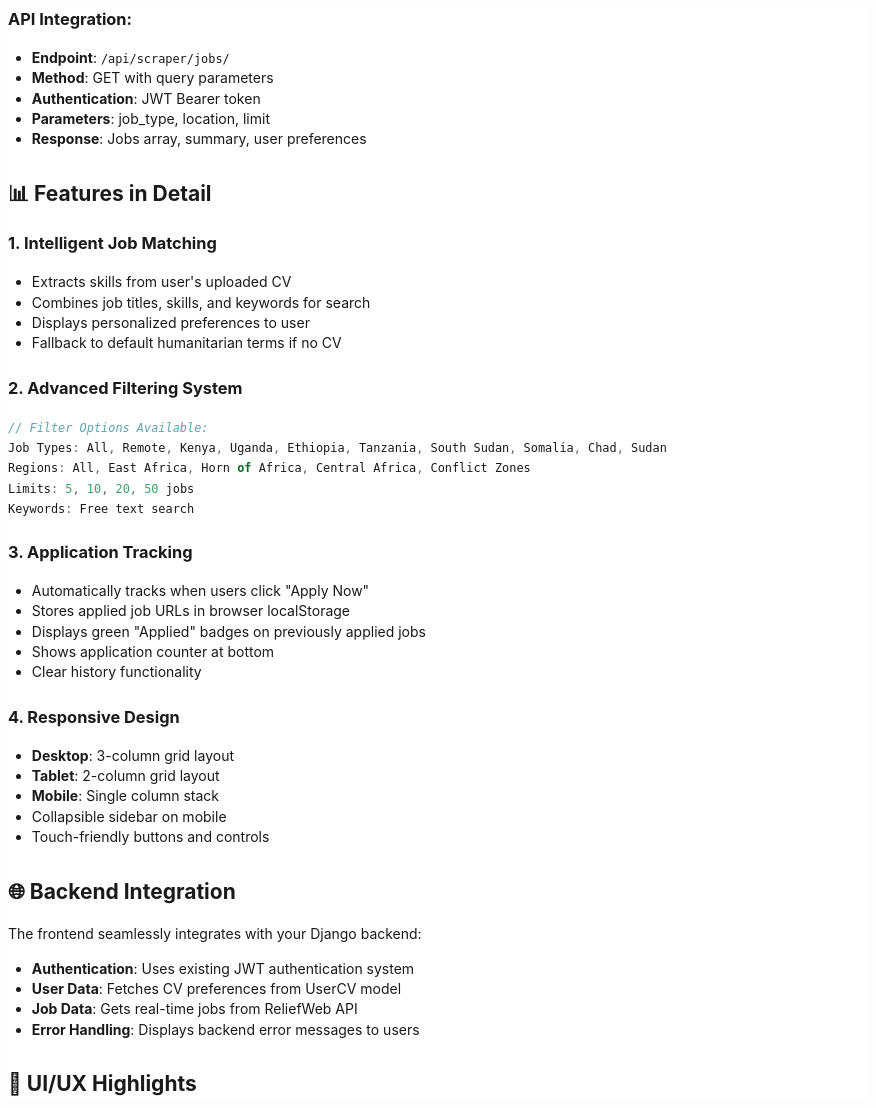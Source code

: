 ### **API Integration:**
- **Endpoint**: `/api/scraper/jobs/`
- **Method**: GET with query parameters
- **Authentication**: JWT Bearer token
- **Parameters**: job_type, location, limit
- **Response**: Jobs array, summary, user preferences

## 📊 Features in Detail

### **1. Intelligent Job Matching**
- Extracts skills from user's uploaded CV
- Combines job titles, skills, and keywords for search
- Displays personalized preferences to user
- Fallback to default humanitarian terms if no CV

### **2. Advanced Filtering System**
```javascript
// Filter Options Available:
Job Types: All, Remote, Kenya, Uganda, Ethiopia, Tanzania, South Sudan, Somalia, Chad, Sudan
Regions: All, East Africa, Horn of Africa, Central Africa, Conflict Zones  
Limits: 5, 10, 20, 50 jobs
Keywords: Free text search
```

### **3. Application Tracking**
- Automatically tracks when users click "Apply Now"
- Stores applied job URLs in browser localStorage
- Displays green "Applied" badges on previously applied jobs
- Shows application counter at bottom
- Clear history functionality

### **4. Responsive Design**
- **Desktop**: 3-column grid layout
- **Tablet**: 2-column grid layout  
- **Mobile**: Single column stack
- Collapsible sidebar on mobile
- Touch-friendly buttons and controls

## 🌐 Backend Integration

The frontend seamlessly integrates with your Django backend:

- **Authentication**: Uses existing JWT authentication system
- **User Data**: Fetches CV preferences from UserCV model
- **Job Data**: Gets real-time jobs from ReliefWeb API
- **Error Handling**: Displays backend error messages to users

## 🎨 UI/UX Highlights
